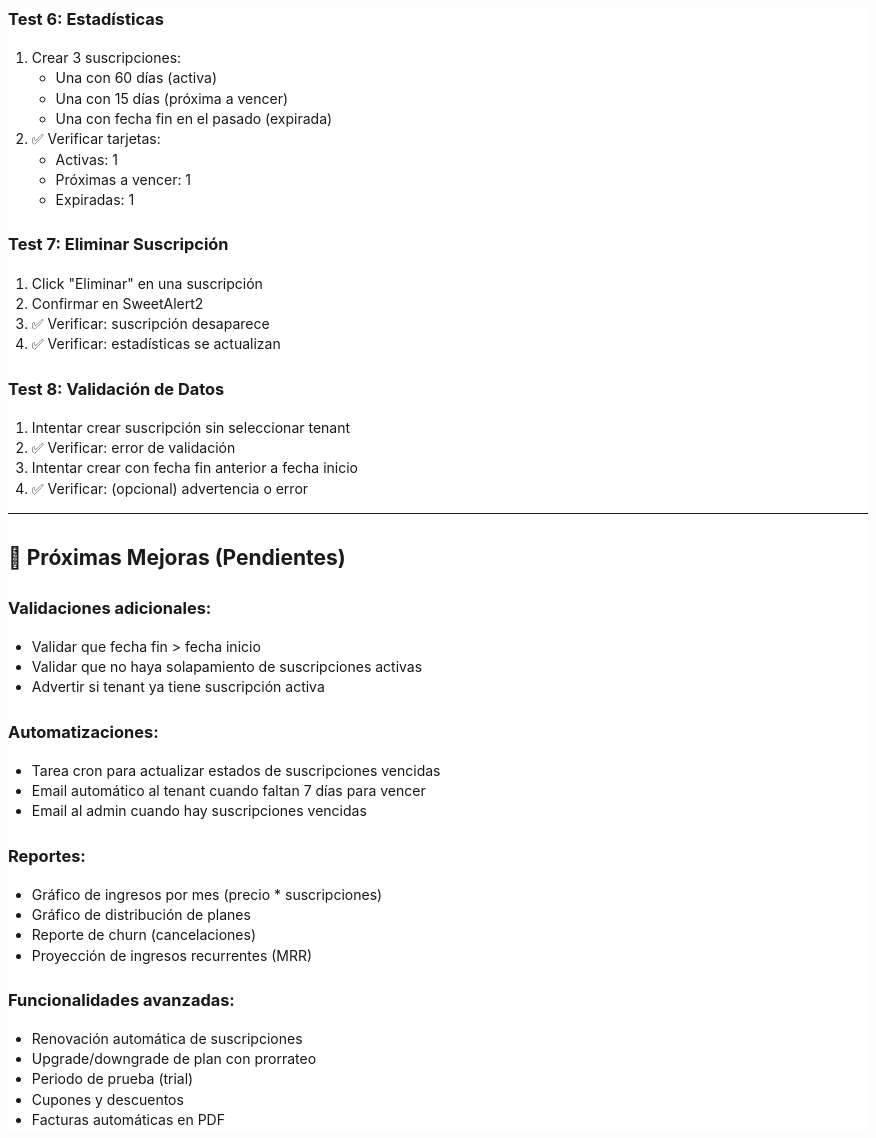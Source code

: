### **Test 6: Estadísticas**

1. Crear 3 suscripciones:
   - Una con 60 días (activa)
   - Una con 15 días (próxima a vencer)
   - Una con fecha fin en el pasado (expirada)
2. ✅ Verificar tarjetas:
   - Activas: 1
   - Próximas a vencer: 1
   - Expiradas: 1

### **Test 7: Eliminar Suscripción**

1. Click "Eliminar" en una suscripción
2. Confirmar en SweetAlert2
3. ✅ Verificar: suscripción desaparece
4. ✅ Verificar: estadísticas se actualizan

### **Test 8: Validación de Datos**

1. Intentar crear suscripción sin seleccionar tenant
2. ✅ Verificar: error de validación
3. Intentar crear con fecha fin anterior a fecha inicio
4. ✅ Verificar: (opcional) advertencia o error

---

## 🚀 Próximas Mejoras (Pendientes)

### **Validaciones adicionales:**

- Validar que fecha fin > fecha inicio
- Validar que no haya solapamiento de suscripciones activas
- Advertir si tenant ya tiene suscripción activa

### **Automatizaciones:**

- Tarea cron para actualizar estados de suscripciones vencidas
- Email automático al tenant cuando faltan 7 días para vencer
- Email al admin cuando hay suscripciones vencidas

### **Reportes:**

- Gráfico de ingresos por mes (precio \* suscripciones)
- Gráfico de distribución de planes
- Reporte de churn (cancelaciones)
- Proyección de ingresos recurrentes (MRR)

### **Funcionalidades avanzadas:**

- Renovación automática de suscripciones
- Upgrade/downgrade de plan con prorrateo
- Periodo de prueba (trial)
- Cupones y descuentos
- Facturas automáticas en PDF
